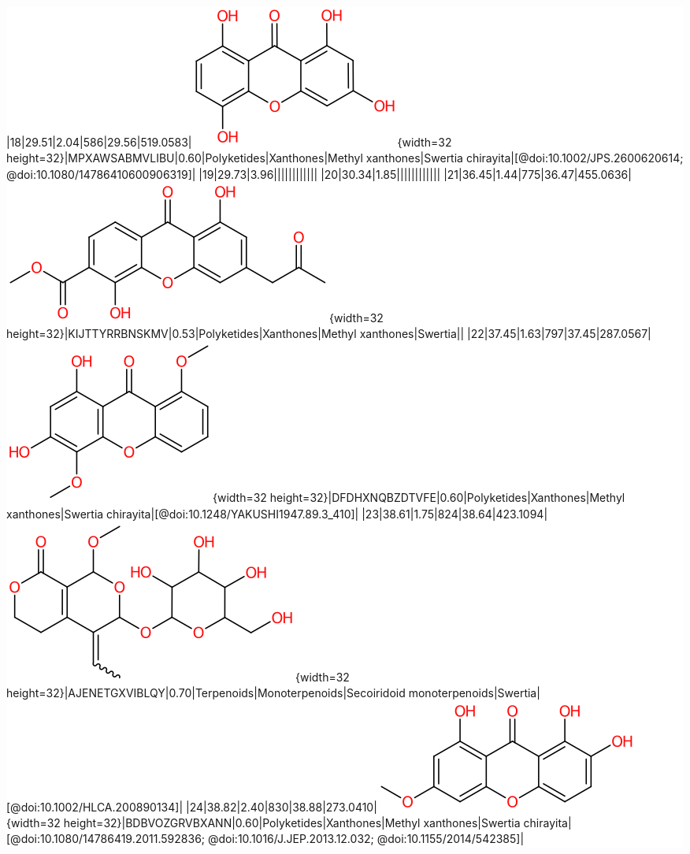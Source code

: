 |18|29.51|2.04|586|29.56|519.0583|![](images/MPXAWSABMVLIBU.svg){width=32 height=32}|MPXAWSABMVLIBU|0.60|Polyketides|Xanthones|Methyl xanthones|Swertia chirayita|[@doi:10.1002/JPS.2600620614; @doi:10.1080/14786410600906319]|
|19|29.73|3.96||||||||||||
|20|30.34|1.85||||||||||||
|21|36.45|1.44|775|36.47|455.0636|![](images/KIJTTYRRBNSKMV.svg){width=32 height=32}|KIJTTYRRBNSKMV|0.53|Polyketides|Xanthones|Methyl xanthones|Swertia||
|22|37.45|1.63|797|37.45|287.0567|![](images/DFDHXNQBZDTVFE.svg){width=32 height=32}|DFDHXNQBZDTVFE|0.60|Polyketides|Xanthones|Methyl xanthones|Swertia chirayita|[@doi:10.1248/YAKUSHI1947.89.3_410]|
|23|38.61|1.75|824|38.64|423.1094|![](images/AJENETGXVIBLQY.svg){width=32 height=32}|AJENETGXVIBLQY|0.70|Terpenoids|Monoterpenoids|Secoiridoid monoterpenoids|Swertia|[@doi:10.1002/HLCA.200890134]|
|24|38.82|2.40|830|38.88|273.0410|![](images/BDBVOZGRVBXANN.svg){width=32 height=32}|BDBVOZGRVBXANN|0.60|Polyketides|Xanthones|Methyl xanthones|Swertia chirayita|[@doi:10.1080/14786419.2011.592836; @doi:10.1016/J.JEP.2013.12.032; @doi:10.1155/2014/542385]|